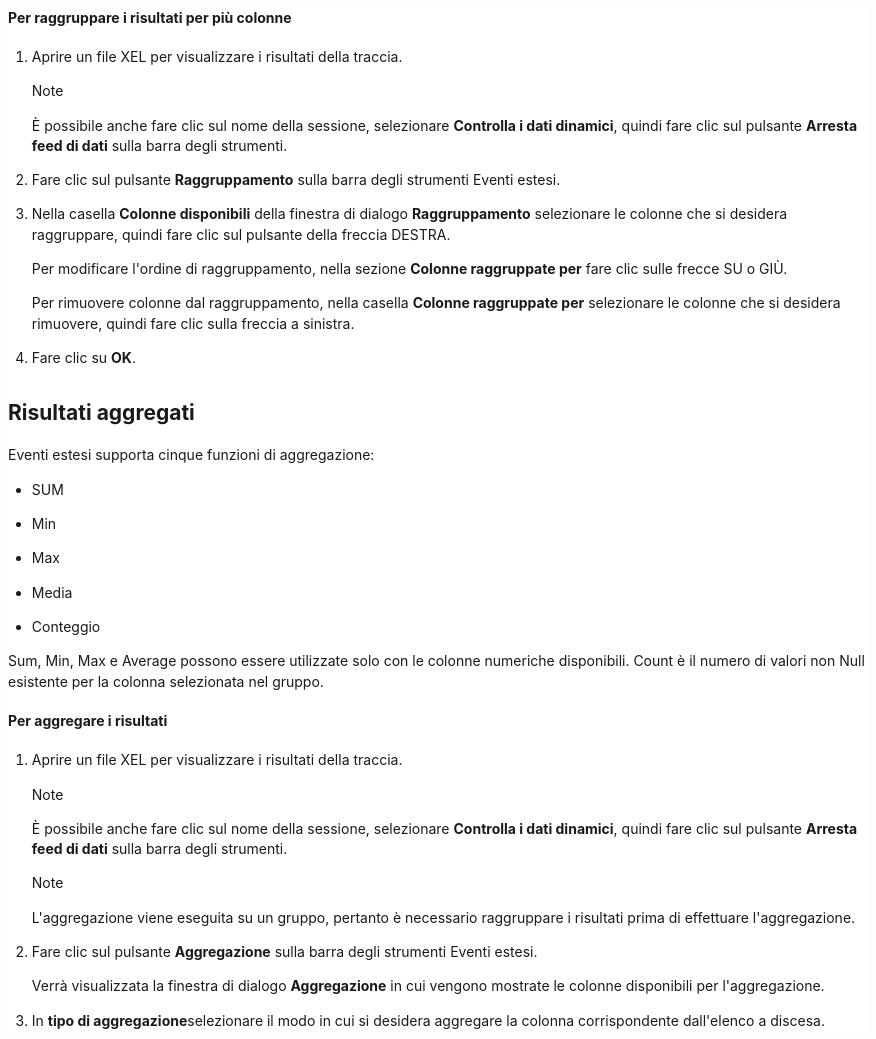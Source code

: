 #### <a name="to-group-the-results-by-multiple-columns"></a>Per raggruppare i risultati per più colonne  
  
1.  Aprire un file XEL per visualizzare i risultati della traccia.  
  
    > [!NOTE]  
    >   È possibile anche fare clic sul nome della sessione, selezionare **Controlla i dati dinamici**, quindi fare clic sul pulsante **Arresta feed di dati** sulla barra degli strumenti.  
  
2.  Fare clic sul pulsante **Raggruppamento** sulla barra degli strumenti Eventi estesi.  
  
3.  Nella casella **Colonne disponibili** della finestra di dialogo **Raggruppamento** selezionare le colonne che si desidera raggruppare, quindi fare clic sul pulsante della freccia DESTRA.  
  
     Per modificare l'ordine di raggruppamento, nella sezione **Colonne raggruppate per** fare clic sulle frecce SU o GIÙ.  
  
     Per rimuovere colonne dal raggruppamento, nella casella **Colonne raggruppate per** selezionare le colonne che si desidera rimuovere, quindi fare clic sulla freccia a sinistra.  
  
4.  Fare clic su **OK**.  
  
##  <a name="aggregate-results"></a><a name="AggregateResults"></a>Risultati aggregati  
 Eventi estesi supporta cinque funzioni di aggregazione:  
  
-   SUM  
  
-   Min  
  
-   Max  
  
-   Media  
  
-   Conteggio  
  
 Sum, Min, Max e Average possono essere utilizzate solo con le colonne numeriche disponibili. Count è il numero di valori non Null esistente per la colonna selezionata nel gruppo.  
  
#### <a name="to-aggregate-results"></a>Per aggregare i risultati  
  
1.  Aprire un file XEL per visualizzare i risultati della traccia.  
  
    > [!NOTE]  
    >   È possibile anche fare clic sul nome della sessione, selezionare **Controlla i dati dinamici**, quindi fare clic sul pulsante **Arresta feed di dati** sulla barra degli strumenti.  
  
    > [!NOTE]  
    >  L'aggregazione viene eseguita su un gruppo, pertanto è necessario raggruppare i risultati prima di effettuare l'aggregazione.  
  
2.  Fare clic sul pulsante **Aggregazione** sulla barra degli strumenti Eventi estesi.  
  
     Verrà visualizzata la finestra di dialogo **Aggregazione** in cui vengono mostrate le colonne disponibili per l'aggregazione.  
  
3.  In **tipo di aggregazione**selezionare il modo in cui si desidera aggregare la colonna corrispondente dall'elenco a discesa.  
  
